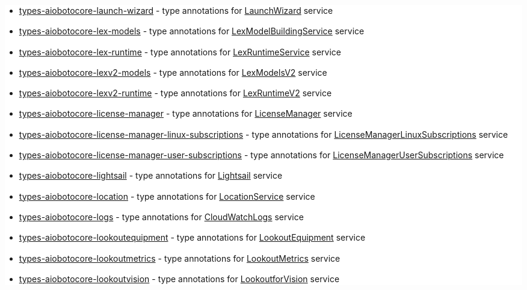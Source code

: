- [types-aiobotocore-launch-wizard](./types_aiobotocore_launch_wizard/README.md) - type annotations for [LaunchWizard](https://boto3.amazonaws.com/v1/documentation/api/latest/reference/services/launch-wizard.html#launchwizard) service

- [types-aiobotocore-lex-models](./types_aiobotocore_lex_models/README.md) - type annotations for [LexModelBuildingService](https://boto3.amazonaws.com/v1/documentation/api/latest/reference/services/lex-models.html#lexmodelbuildingservice) service

- [types-aiobotocore-lex-runtime](./types_aiobotocore_lex_runtime/README.md) - type annotations for [LexRuntimeService](https://boto3.amazonaws.com/v1/documentation/api/latest/reference/services/lex-runtime.html#lexruntimeservice) service

- [types-aiobotocore-lexv2-models](./types_aiobotocore_lexv2_models/README.md) - type annotations for [LexModelsV2](https://boto3.amazonaws.com/v1/documentation/api/latest/reference/services/lexv2-models.html#lexmodelsv2) service

- [types-aiobotocore-lexv2-runtime](./types_aiobotocore_lexv2_runtime/README.md) - type annotations for [LexRuntimeV2](https://boto3.amazonaws.com/v1/documentation/api/latest/reference/services/lexv2-runtime.html#lexruntimev2) service

- [types-aiobotocore-license-manager](./types_aiobotocore_license_manager/README.md) - type annotations for [LicenseManager](https://boto3.amazonaws.com/v1/documentation/api/latest/reference/services/license-manager.html#licensemanager) service

- [types-aiobotocore-license-manager-linux-subscriptions](./types_aiobotocore_license_manager_linux_subscriptions/README.md) - type annotations for [LicenseManagerLinuxSubscriptions](https://boto3.amazonaws.com/v1/documentation/api/latest/reference/services/license-manager-linux-subscriptions.html#licensemanagerlinuxsubscriptions) service

- [types-aiobotocore-license-manager-user-subscriptions](./types_aiobotocore_license_manager_user_subscriptions/README.md) - type annotations for [LicenseManagerUserSubscriptions](https://boto3.amazonaws.com/v1/documentation/api/latest/reference/services/license-manager-user-subscriptions.html#licensemanagerusersubscriptions) service

- [types-aiobotocore-lightsail](./types_aiobotocore_lightsail/README.md) - type annotations for [Lightsail](https://boto3.amazonaws.com/v1/documentation/api/latest/reference/services/lightsail.html#lightsail) service

- [types-aiobotocore-location](./types_aiobotocore_location/README.md) - type annotations for [LocationService](https://boto3.amazonaws.com/v1/documentation/api/latest/reference/services/location.html#locationservice) service

- [types-aiobotocore-logs](./types_aiobotocore_logs/README.md) - type annotations for [CloudWatchLogs](https://boto3.amazonaws.com/v1/documentation/api/latest/reference/services/logs.html#cloudwatchlogs) service

- [types-aiobotocore-lookoutequipment](./types_aiobotocore_lookoutequipment/README.md) - type annotations for [LookoutEquipment](https://boto3.amazonaws.com/v1/documentation/api/latest/reference/services/lookoutequipment.html#lookoutequipment) service

- [types-aiobotocore-lookoutmetrics](./types_aiobotocore_lookoutmetrics/README.md) - type annotations for [LookoutMetrics](https://boto3.amazonaws.com/v1/documentation/api/latest/reference/services/lookoutmetrics.html#lookoutmetrics) service

- [types-aiobotocore-lookoutvision](./types_aiobotocore_lookoutvision/README.md) - type annotations for [LookoutforVision](https://boto3.amazonaws.com/v1/documentation/api/latest/reference/services/lookoutvision.html#lookoutforvision) service
